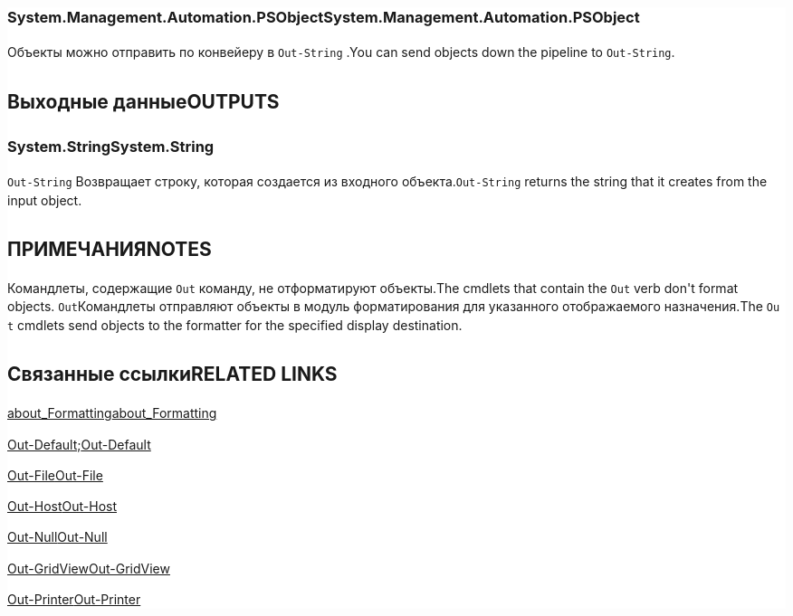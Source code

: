 ### <span data-ttu-id="4dc42-157">System.Management.Automation.PSObject</span><span class="sxs-lookup"><span data-stu-id="4dc42-157">System.Management.Automation.PSObject</span></span>

<span data-ttu-id="4dc42-158">Объекты можно отправить по конвейеру в `Out-String` .</span><span class="sxs-lookup"><span data-stu-id="4dc42-158">You can send objects down the pipeline to `Out-String`.</span></span>

## <span data-ttu-id="4dc42-159">Выходные данные</span><span class="sxs-lookup"><span data-stu-id="4dc42-159">OUTPUTS</span></span>

### <span data-ttu-id="4dc42-160">System.String</span><span class="sxs-lookup"><span data-stu-id="4dc42-160">System.String</span></span>

<span data-ttu-id="4dc42-161">`Out-String` Возвращает строку, которая создается из входного объекта.</span><span class="sxs-lookup"><span data-stu-id="4dc42-161">`Out-String` returns the string that it creates from the input object.</span></span>

## <span data-ttu-id="4dc42-162">ПРИМЕЧАНИЯ</span><span class="sxs-lookup"><span data-stu-id="4dc42-162">NOTES</span></span>

<span data-ttu-id="4dc42-163">Командлеты, содержащие `Out` команду, не отформатируют объекты.</span><span class="sxs-lookup"><span data-stu-id="4dc42-163">The cmdlets that contain the `Out` verb don't format objects.</span></span> <span data-ttu-id="4dc42-164">`Out`Командлеты отправляют объекты в модуль форматирования для указанного отображаемого назначения.</span><span class="sxs-lookup"><span data-stu-id="4dc42-164">The `Out` cmdlets send objects to the formatter for the specified display destination.</span></span>

## <span data-ttu-id="4dc42-165">Связанные ссылки</span><span class="sxs-lookup"><span data-stu-id="4dc42-165">RELATED LINKS</span></span>

[<span data-ttu-id="4dc42-166">about_Formatting</span><span class="sxs-lookup"><span data-stu-id="4dc42-166">about_Formatting</span></span>](../Microsoft.PowerShell.Core/About/about_Format.ps1xml.md)

[<span data-ttu-id="4dc42-167">Out-Default;</span><span class="sxs-lookup"><span data-stu-id="4dc42-167">Out-Default</span></span>](../Microsoft.PowerShell.Core/Out-Default.md)

[<span data-ttu-id="4dc42-168">Out-File</span><span class="sxs-lookup"><span data-stu-id="4dc42-168">Out-File</span></span>](Out-File.md)

[<span data-ttu-id="4dc42-169">Out-Host</span><span class="sxs-lookup"><span data-stu-id="4dc42-169">Out-Host</span></span>](../Microsoft.PowerShell.Core/Out-Host.md)

[<span data-ttu-id="4dc42-170">Out-Null</span><span class="sxs-lookup"><span data-stu-id="4dc42-170">Out-Null</span></span>](../Microsoft.PowerShell.Core/Out-Null.md)

[<span data-ttu-id="4dc42-171">Out-GridView</span><span class="sxs-lookup"><span data-stu-id="4dc42-171">Out-GridView</span></span>](Out-GridView.md)

[<span data-ttu-id="4dc42-172">Out-Printer</span><span class="sxs-lookup"><span data-stu-id="4dc42-172">Out-Printer</span></span>](Out-Printer.md)
